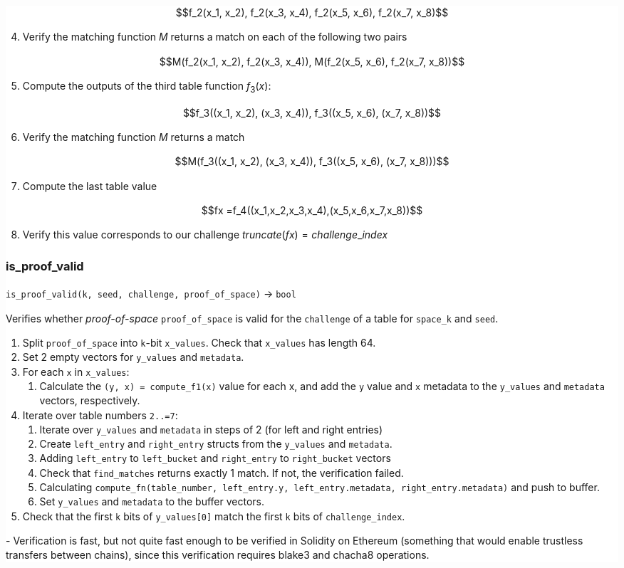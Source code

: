 <center>$$f_2(x_1, x_2), f_2(x_3, x_4), f_2(x_5, x_6), f_2(x_7, x_8)$$</center>

4. Verify the matching function $M$ returns a match on each of the following two pairs
<center>$$M(f_2(x_1, x_2), f_2(x_3, x_4)), M(f_2(x_5, x_6), f_2(x_7, x_8))$$</center>

5. Compute the outputs of the third table function $f_3(x)$:
<center>$$f_3((x_1, x_2), (x_3, x_4)), f_3((x_5, x_6), (x_7, x_8))$$</center>

6. Verify the matching function $M$ returns a match
<center>$$M(f_3((x_1, x_2), (x_3, x_4)), f_3((x_5, x_6), (x_7, x_8)))$$</center>

7. Compute the last table value
<center>$$fx =f_4((x_1,x_2,x_3,x_4),(x_5,x_6,x_7,x_8))$$</center>

8. Verify this value corresponds to our challenge $truncate(fx) = challenge\_index$

### is_proof_valid

`is_proof_valid(k, seed, challenge, proof_of_space)` → `bool`

Verifies whether *proof-of-space* `proof_of_space` is valid for the `challenge` of a table for `space_k` and `seed`.

1. Split `proof_of_space` into `k`-bit `x_values`. Check that `x_values` has length 64.
2. Set 2 empty vectors for `y_values` and `metadata`.
3. For each `x` in `x_values`:
    1. Calculate the `(y, x) = compute_f1(x)` value for each x, and add the `y` value and `x` metadata to the `y_values` and `metadata` vectors, respectively.
4. Iterate over table numbers `2..=7`:
    1. Iterate over `y_values` and `metadata` in steps of 2 (for left and right entries)
    2. Create `left_entry` and `right_entry` structs from the `y_values` and `metadata`.
    3. Adding `left_entry` to `left_bucket` and `right_entry`  to `right_bucket` vectors
    4. Check that `find_matches` returns exactly 1 match. If not, the verification failed.
    5. Calculating `compute_fn(table_number, left_entry.y, left_entry.metadata, right_entry.metadata)` and push to buffer.
    6. Set `y_values` and `metadata` to the buffer vectors.
5. Check that the first `k` bits of `y_values[0]` match the first `k` bits of `challenge_index`.

<Collapsible title="Note">
- Verification is fast, but not quite fast enough to be verified in Solidity on Ethereum (something that would enable trustless transfers between chains), since this verification requires blake3 and chacha8 operations.
</Collapsible>
